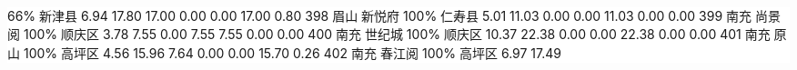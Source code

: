 66%
新津县
6.94
17.80
17.00
0.00
0.00
17.00
0.80
398
眉山
新悦府
100%
仁寿县
5.01
11.03
0.00
0.00
11.03
0.00
0.00
399
南充
尚景阅
100%
顺庆区
3.78
7.55
0.00
7.55
7.55
0.00
0.00
400
南充
世纪城
100%
顺庆区
10.37
22.38
0.00
0.00
22.38
0.00
0.00
401
南充
原山
100%
高坪区
4.56
15.96
7.64
0.00
0.00
15.70
0.26
402
南充
春江阅
100%
高坪区
6.97
17.49